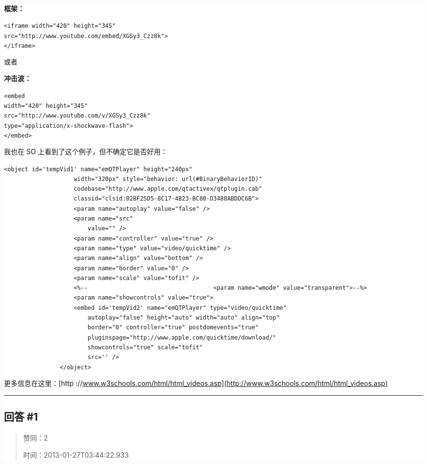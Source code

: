 **框架：**

```
<iframe width="420" height="345"
src="http://www.youtube.com/embed/XGSy3_Czz8k">
</iframe> 
```

或者

**冲击波：**

```
<embed
width="420" height="345"
src="http://www.youtube.com/v/XGSy3_Czz8k"
type="application/x-shockwave-flash">
</embed> 
```

我也在 SO 上看到了这个例子，但不确定它是否好用：

```
<object id='tempVid1' name="emQTPlayer" height="240px"
                    width="320px" style="behavior: url(#BinaryBehaviorID)"
                    codebase="http://www.apple.com/qtactivex/qtplugin.cab"
                    classid="clsid:02BF25D5-8C17-4B23-BC80-D3488ABDDC6B">
                    <param name="autoplay" value="false" />
                    <param name="src"
                        value="" />
                    <param name="controller" value="true" />
                    <param name="type" value="video/quicktime" />
                    <param name="align" value="bottom" />
                    <param name="border" value="0" />
                    <param name="scale" value="tofit" />
                    <%--                                    <param name="wmode" value="transparent">--%>
                    <param name="showcontrols" value="true">
                    <embed id='tempVid2' name="emQTPlayer" type="video/quicktime"
                        autoplay="false" height="auto" width="auto" align="top"
                        border="0" controller="true" postdomevents="true"
                        pluginspage="http://www.apple.com/quicktime/download/"
                        showcontrols="true" scale="tofit"
                        src='' />
                </object> 
```

更多信息在这里：[http ://www.w3schools.com/html/html_videos.asp](http://www.w3schools.com/html/html_videos.asp)

* * *

## 回答 #1

> 赞同：2
> 
> 时间：2013-01-27T03:44:22.933
